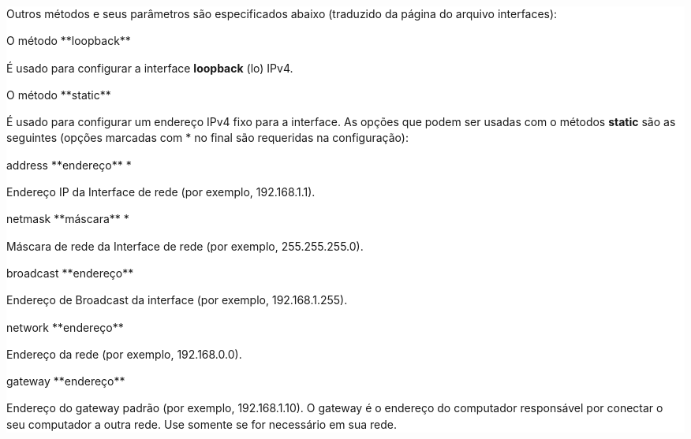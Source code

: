 
Outros métodos e seus parâmetros são especificados abaixo (traduzido da página
do arquivo <command>interfaces):

<variablelist>
<varlistentry>
<term>O método **loopback**
<listitem>

É usado para configurar a interface **loopback** (lo) IPv4.



<varlistentry>
<term>O método **static**
<listitem>

É usado para configurar um endereço IPv4 fixo para a interface.  As opções que
podem ser usadas com o métodos **static** são as seguintes
(opções marcadas com * no final são requeridas na configuração):

<variablelist>
<varlistentry>
<term>address **endereço** *
<listitem>

Endereço IP da Interface de rede (por exemplo, 192.168.1.1).



<varlistentry>
<term>netmask **máscara** *
<listitem>

Máscara de rede da Interface de rede (por exemplo, 255.255.255.0).



<varlistentry>
<term>broadcast **endereço**
<listitem>

Endereço de Broadcast da interface (por exemplo, 192.168.1.255).



<varlistentry>
<term>network **endereço**
<listitem>

Endereço da rede (por exemplo, 192.168.0.0).



<varlistentry>
<term>gateway **endereço**
<listitem>

Endereço do gateway padrão (por exemplo, 192.168.1.10).  O gateway é o endereço
do computador responsável por conectar o seu computador a outra rede.  Use
somente se for necessário em sua rede.

